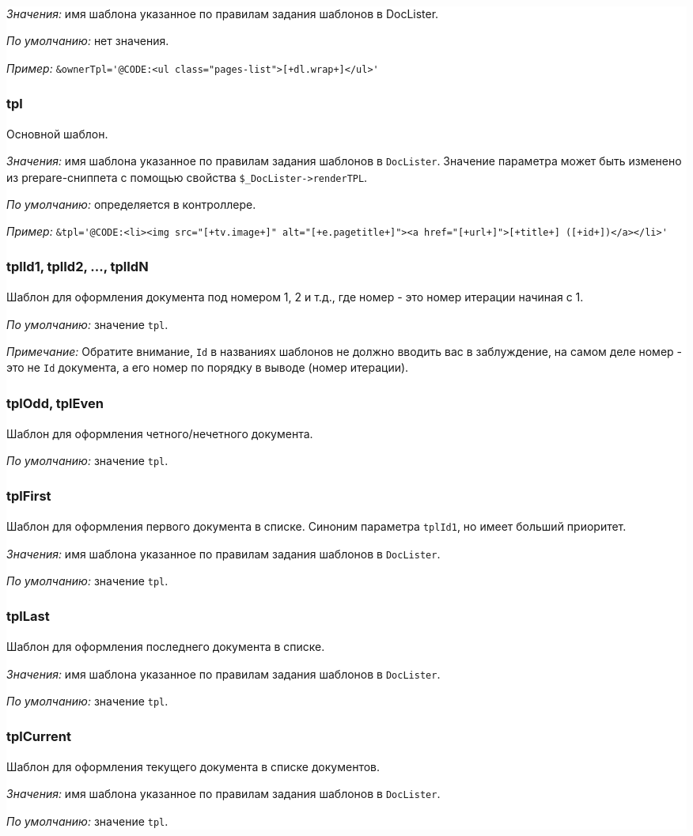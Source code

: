 _Значения:_ имя шаблона указанное по правилам задания шаблонов в DocLister.

_По умолчанию:_ нет значения.

_Пример:_ `&ownerTpl='@CODE:<ul class="pages-list">[+dl.wrap+]</ul>'`

### <a name="param_tpl"></a> tpl

Основной шаблон.

_Значения:_ имя шаблона указанное по правилам задания шаблонов в `DocLister`. Значение параметра может быть изменено из prepare-сниппета c помощью свойства `$_DocLister->renderTPL`.

_По умолчанию:_ определяется в контроллере.

_Пример:_ `&tpl='@CODE:<li><img src="[+tv.image+]" alt="[+e.pagetitle+]"><a href="[+url+]">[+title+] ([+id+])</a></li>'`

### <a name="param_tplidn"></a> tplId1, tplId2, ..., tplIdN

Шаблон для оформления документа под номером 1, 2 и т.д., где номер - это номер итерации начиная с 1.

_По умолчанию:_ значение `tpl`.

_Примечание:_ Обратите внимание, `Id` в названиях шаблонов не должно вводить вас в заблуждение, на самом деле номер - это не `Id` документа, а его номер по порядку в выводе (номер итерации).

### <a name="param_tplodd"></a> tplOdd, tplEven

Шаблон для оформления четного/нечетного документа.

_По умолчанию:_ значение `tpl`.

### <a name="param_tplfirst"></a> tplFirst

Шаблон для оформления первого документа в списке. Синоним параметра `tplId1`, но имеет больший приоритет.

_Значения:_ имя шаблона указанное по правилам задания шаблонов в `DocLister`.

_По умолчанию:_ значение `tpl`.

### <a name="param_tpllast"></a> tplLast

Шаблон для оформления последнего документа в списке.

_Значения:_ имя шаблона указанное по правилам задания шаблонов в `DocLister`.

_По умолчанию:_ значение `tpl`.

### <a name="param_tplcurrent"></a> tplСurrent

Шаблон для оформления текущего документа в списке документов.

_Значения:_ имя шаблона указанное по правилам задания шаблонов в `DocLister`.

_По умолчанию:_ значение `tpl`.
